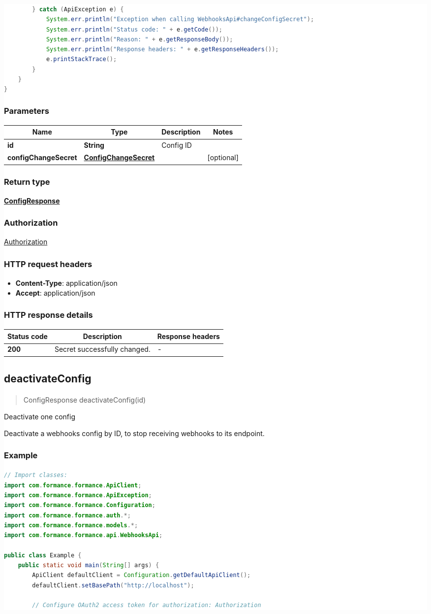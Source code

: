 ```java
        } catch (ApiException e) {
            System.err.println("Exception when calling WebhooksApi#changeConfigSecret");
            System.err.println("Status code: " + e.getCode());
            System.err.println("Reason: " + e.getResponseBody());
            System.err.println("Response headers: " + e.getResponseHeaders());
            e.printStackTrace();
        }
    }
}
```

### Parameters


| Name | Type | Description  | Notes |
|------------- | ------------- | ------------- | -------------|
| **id** | **String**| Config ID | |
| **configChangeSecret** | [**ConfigChangeSecret**](ConfigChangeSecret.md)|  | [optional] |

### Return type

[**ConfigResponse**](ConfigResponse.md)

### Authorization

[Authorization](../README.md#Authorization)

### HTTP request headers

- **Content-Type**: application/json
- **Accept**: application/json


### HTTP response details
| Status code | Description | Response headers |
|-------------|-------------|------------------|
| **200** | Secret successfully changed. |  -  |


## deactivateConfig

> ConfigResponse deactivateConfig(id)

Deactivate one config

Deactivate a webhooks config by ID, to stop receiving webhooks to its endpoint.

### Example

```java
// Import classes:
import com.formance.formance.ApiClient;
import com.formance.formance.ApiException;
import com.formance.formance.Configuration;
import com.formance.formance.auth.*;
import com.formance.formance.models.*;
import com.formance.formance.api.WebhooksApi;

public class Example {
    public static void main(String[] args) {
        ApiClient defaultClient = Configuration.getDefaultApiClient();
        defaultClient.setBasePath("http://localhost");
        
        // Configure OAuth2 access token for authorization: Authorization
```